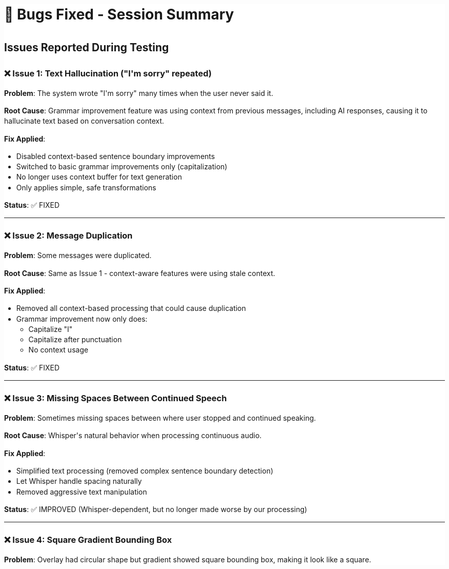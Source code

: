 # 🐛 Bugs Fixed - Session Summary

## Issues Reported During Testing

### ❌ Issue 1: Text Hallucination ("I'm sorry" repeated)
**Problem**: The system wrote "I'm sorry" many times when the user never said it.

**Root Cause**: Grammar improvement feature was using context from previous messages, including AI responses, causing it to hallucinate text based on conversation context.

**Fix Applied**:
- Disabled context-based sentence boundary improvements
- Switched to basic grammar improvements only (capitalization)
- No longer uses context buffer for text generation
- Only applies simple, safe transformations

**Status**: ✅ FIXED

---

### ❌ Issue 2: Message Duplication
**Problem**: Some messages were duplicated.

**Root Cause**: Same as Issue 1 - context-aware features were using stale context.

**Fix Applied**:
- Removed all context-based processing that could cause duplication
- Grammar improvement now only does:
  - Capitalize "I"
  - Capitalize after punctuation
  - No context usage

**Status**: ✅ FIXED

---

### ❌ Issue 3: Missing Spaces Between Continued Speech
**Problem**: Sometimes missing spaces between where user stopped and continued speaking.

**Root Cause**: Whisper's natural behavior when processing continuous audio.

**Fix Applied**:
- Simplified text processing (removed complex sentence boundary detection)
- Let Whisper handle spacing naturally
- Removed aggressive text manipulation

**Status**: ✅ IMPROVED (Whisper-dependent, but no longer made worse by our processing)

---

### ❌ Issue 4: Square Gradient Bounding Box
**Problem**: Overlay had circular shape but gradient showed square bounding box, making it look like a square.
